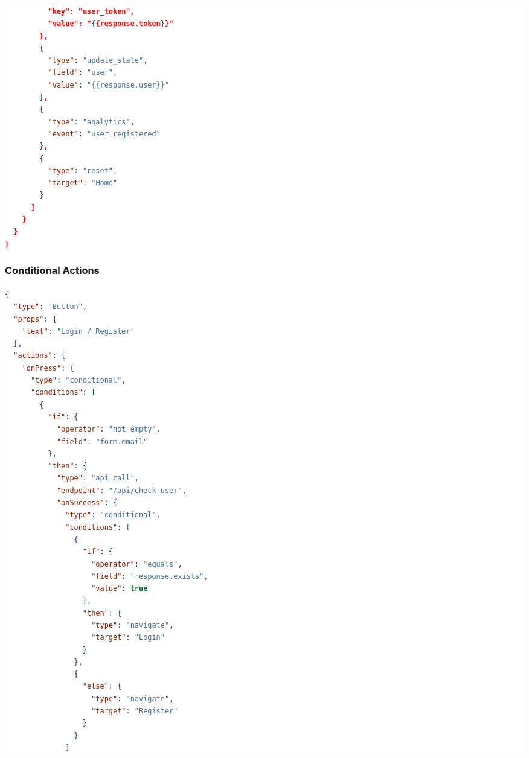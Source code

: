 ```json
          "key": "user_token",
          "value": "{{response.token}}"
        },
        {
          "type": "update_state",
          "field": "user",
          "value": "{{response.user}}"
        },
        {
          "type": "analytics",
          "event": "user_registered"
        },
        {
          "type": "reset",
          "target": "Home"
        }
      ]
    }
  }
}
```

### Conditional Actions

```json
{
  "type": "Button",
  "props": {
    "text": "Login / Register"
  },
  "actions": {
    "onPress": {
      "type": "conditional",
      "conditions": [
        {
          "if": {
            "operator": "not_empty",
            "field": "form.email"
          },
          "then": {
            "type": "api_call",
            "endpoint": "/api/check-user",
            "onSuccess": {
              "type": "conditional",
              "conditions": [
                {
                  "if": {
                    "operator": "equals",
                    "field": "response.exists",
                    "value": true
                  },
                  "then": {
                    "type": "navigate",
                    "target": "Login"
                  }
                },
                {
                  "else": {
                    "type": "navigate",
                    "target": "Register"
                  }
                }
              ]
```